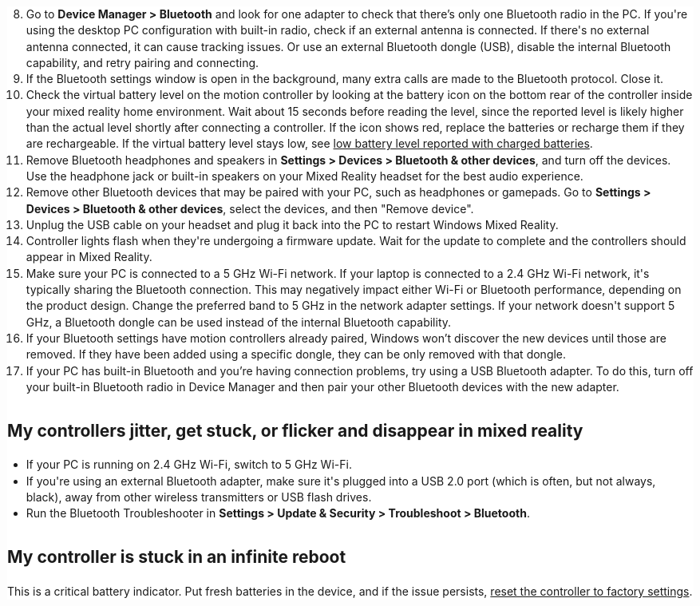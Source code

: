 8. Go to **Device Manager > Bluetooth** and look for one adapter to check that there’s only one Bluetooth radio in the PC. If you're using the desktop PC configuration with built-in radio, check if an external antenna is connected. If there's no external antenna connected, it can cause tracking issues. Or use an external Bluetooth dongle (USB), disable the internal Bluetooth capability, and retry pairing and connecting.
9. If the Bluetooth settings window is open in the background, many extra calls are made to the Bluetooth protocol. Close it.
10. Check the virtual battery level on the motion controller by looking at the battery icon on the bottom rear of the controller inside your mixed reality home environment. Wait about 15 seconds before reading the level, since the reported level is likely higher than the actual level shortly after connecting a controller. If the icon shows red, replace the batteries or recharge them if they are rechargeable. If the virtual battery level stays low, see [low battery level reported with charged batteries](motion-controller-problems.md#i-inserted-fully-charged-batteries-but-the-controller-virtual-battery-level-does-not-indicate-that-the-batteries-are-fully-charged-or-reports-low-battery-levels).
11. Remove Bluetooth headphones and speakers in **Settings > Devices > Bluetooth & other devices**, and turn off the devices. Use the headphone jack or built-in speakers on your Mixed Reality headset for the best audio experience.
12. Remove other Bluetooth devices that may be paired with your PC, such as headphones or gamepads. Go to **Settings > Devices > Bluetooth & other devices**, select the devices, and then "Remove device".
13. Unplug the USB cable on your headset and plug it back into the PC to restart Windows Mixed Reality.
14. Controller lights flash when they're undergoing a firmware update. Wait for the update to complete and the controllers should appear in Mixed Reality.
15. Make sure your PC is connected to a 5 GHz Wi-Fi network. If your laptop is connected to a 2.4 GHz Wi-Fi network, it's typically sharing the Bluetooth connection. This may negatively impact either Wi-Fi or Bluetooth performance, depending on the product design. Change the preferred band to 5 GHz in the network adapter settings. If your network doesn't support 5 GHz, a Bluetooth dongle can be used instead of the internal Bluetooth capability.
16. If your Bluetooth settings have motion controllers already paired, Windows won’t discover the new devices until those are removed. If they have been added using a specific dongle, they can be only removed with that dongle.
17. If your PC has built-in Bluetooth and you’re having connection problems, try using a USB Bluetooth adapter. To do this, turn off your built-in Bluetooth radio in Device Manager and then pair your other Bluetooth devices with the new adapter.

## My controllers jitter, get stuck, or flicker and disappear in mixed reality

* If your PC is running on 2.4 GHz Wi-Fi, switch to 5 GHz Wi-Fi. 
* If you're using an external Bluetooth adapter, make sure it's plugged into a USB 2.0 port (which is often, but not always, black), away from other wireless transmitters or USB flash drives.
* Run the Bluetooth Troubleshooter in **Settings > Update & Security > Troubleshoot > Bluetooth**.

## My controller is stuck in an infinite reboot

This is a critical battery indicator. Put fresh batteries in the device, and if the issue persists, [reset the controller to factory settings](motion-controller-problems.md#how-can-i-restore-the-controllers-to-factory-settings).
